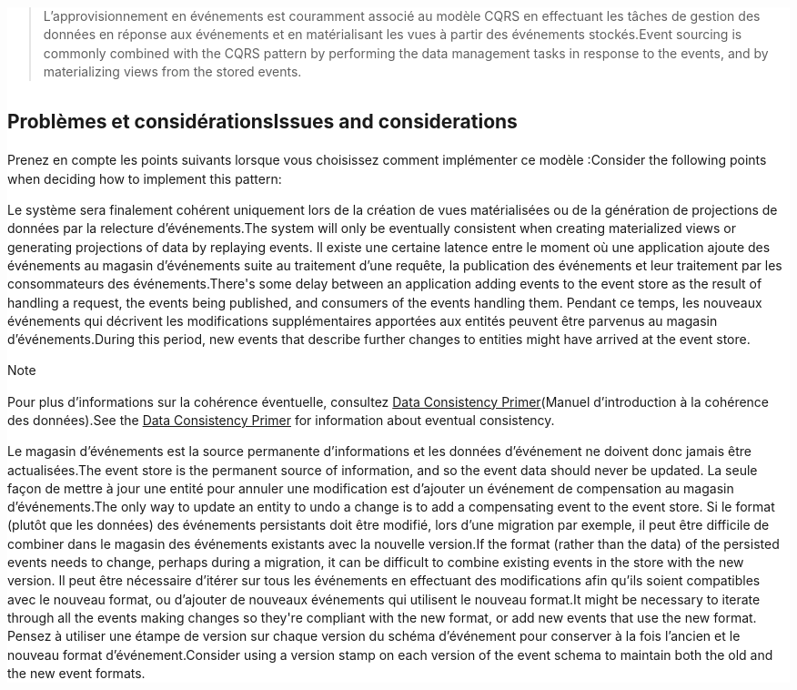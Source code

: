 > <span data-ttu-id="7f29f-153">L’approvisionnement en événements est couramment associé au modèle CQRS en effectuant les tâches de gestion des données en réponse aux événements et en matérialisant les vues à partir des événements stockés.</span><span class="sxs-lookup"><span data-stu-id="7f29f-153">Event sourcing is commonly combined with the CQRS pattern by performing the data management tasks in response to the events, and by materializing views from the stored events.</span></span>

## <a name="issues-and-considerations"></a><span data-ttu-id="7f29f-154">Problèmes et considérations</span><span class="sxs-lookup"><span data-stu-id="7f29f-154">Issues and considerations</span></span>

<span data-ttu-id="7f29f-155">Prenez en compte les points suivants lorsque vous choisissez comment implémenter ce modèle :</span><span class="sxs-lookup"><span data-stu-id="7f29f-155">Consider the following points when deciding how to implement this pattern:</span></span>

<span data-ttu-id="7f29f-156">Le système sera finalement cohérent uniquement lors de la création de vues matérialisées ou de la génération de projections de données par la relecture d’événements.</span><span class="sxs-lookup"><span data-stu-id="7f29f-156">The system will only be eventually consistent when creating materialized views or generating projections of data by replaying events.</span></span> <span data-ttu-id="7f29f-157">Il existe une certaine latence entre le moment où une application ajoute des événements au magasin d’événements suite au traitement d’une requête, la publication des événements et leur traitement par les consommateurs des événements.</span><span class="sxs-lookup"><span data-stu-id="7f29f-157">There's some delay between an application adding events to the event store as the result of handling a request, the events being published, and consumers of the events handling them.</span></span> <span data-ttu-id="7f29f-158">Pendant ce temps, les nouveaux événements qui décrivent les modifications supplémentaires apportées aux entités peuvent être parvenus au magasin d’événements.</span><span class="sxs-lookup"><span data-stu-id="7f29f-158">During this period, new events that describe further changes to entities might have arrived at the event store.</span></span>

> [!NOTE]
> <span data-ttu-id="7f29f-159">Pour plus d’informations sur la cohérence éventuelle, consultez [Data Consistency Primer](https://msdn.microsoft.com/library/dn589800.aspx)(Manuel d’introduction à la cohérence des données).</span><span class="sxs-lookup"><span data-stu-id="7f29f-159">See the [Data Consistency Primer](https://msdn.microsoft.com/library/dn589800.aspx) for information about eventual consistency.</span></span>

<span data-ttu-id="7f29f-160">Le magasin d’événements est la source permanente d’informations et les données d’événement ne doivent donc jamais être actualisées.</span><span class="sxs-lookup"><span data-stu-id="7f29f-160">The event store is the permanent source of information, and so the event data should never be updated.</span></span> <span data-ttu-id="7f29f-161">La seule façon de mettre à jour une entité pour annuler une modification est d’ajouter un événement de compensation au magasin d’événements.</span><span class="sxs-lookup"><span data-stu-id="7f29f-161">The only way to update an entity to undo a change is to add a compensating event to the event store.</span></span> <span data-ttu-id="7f29f-162">Si le format (plutôt que les données) des événements persistants doit être modifié, lors d’une migration par exemple, il peut être difficile de combiner dans le magasin des événements existants avec la nouvelle version.</span><span class="sxs-lookup"><span data-stu-id="7f29f-162">If the format (rather than the data) of the persisted events needs to change, perhaps during a migration, it can be difficult to combine existing events in the store with the new version.</span></span> <span data-ttu-id="7f29f-163">Il peut être nécessaire d’itérer sur tous les événements en effectuant des modifications afin qu’ils soient compatibles avec le nouveau format, ou d’ajouter de nouveaux événements qui utilisent le nouveau format.</span><span class="sxs-lookup"><span data-stu-id="7f29f-163">It might be necessary to iterate through all the events making changes so they're compliant with the new format, or add new events that use the new format.</span></span> <span data-ttu-id="7f29f-164">Pensez à utiliser une étampe de version sur chaque version du schéma d’événement pour conserver à la fois l’ancien et le nouveau format d’événement.</span><span class="sxs-lookup"><span data-stu-id="7f29f-164">Consider using a version stamp on each version of the event schema to maintain both the old and the new event formats.</span></span>
